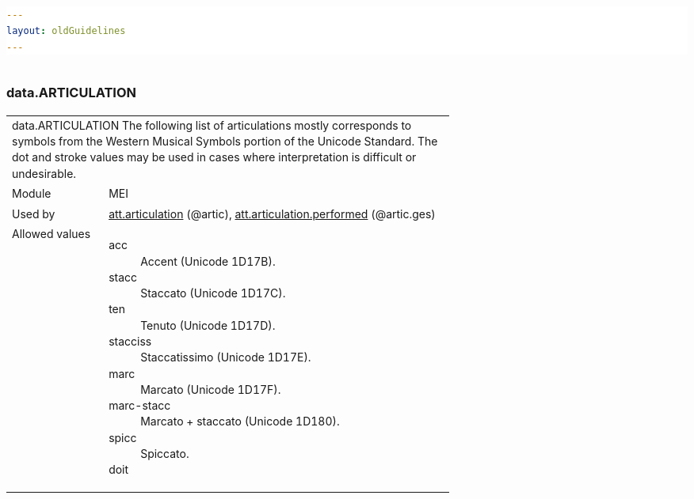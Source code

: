```yaml
---
layout: oldGuidelines
---
```

<article class="page type-page status-publish hentry">
   <div class="entry-content">
      <div class="panel-grid">
         <div class="panel-grid-cell" style="width: 65%; float: left;">
            <div class="panel widget widget_text panel-first-child panel-last-child">
               <div class="textwidget">
                  <div class="macroSpec">
                     <h3 id="data.ARTICULATION">data.ARTICULATION</h3>
                     <table class="wovenodd">
                        <tr>
                           <td colspan="2" class="wovenodd-col2">
                              <span class="label">data.ARTICULATION</span> The following list of articulations mostly corresponds to symbols from the Western
                              Musical Symbols portion of the Unicode Standard. The dot and stroke values may be
                              used in
                              cases where interpretation is difficult or undesirable.
                           </td>
                        </tr>
                        <tr>
                           <td class="wovenodd-col1">
                              <span class="label" lang="en">Module</span>
                           </td>
                           <td class="wovenodd-col2">MEI</td>
                        </tr>
                        <tr>
                           <td class="wovenodd-col1">
                              <span class="label" lang="en">Used by</span>
                           </td>
                           <td class="wovenodd-col2">
                              <div class="parent">
                                 <a class="link_odd_classSpec" href="/documentation/3.0.0/att.articulation">att.articulation</a> (@artic), 
                                 <a class="link_odd_classSpec" href="/documentation/3.0.0/att.articulation.performed">att.articulation.performed</a> (@artic.ges)
                              </div>
                           </td>
                        </tr>
                        <tr>
                           <td class="wovenodd-col1">
                              <span class="label" lang="en">Allowed values</span>
                           </td>
                           <td class="wovenodd-col2">
                              <dl>
                                 <dt>acc</dt>
                                 <dd>Accent (Unicode 1D17B).</dd>
                                 <dt>stacc</dt>
                                 <dd>Staccato (Unicode 1D17C).</dd>
                                 <dt>ten</dt>
                                 <dd>Tenuto (Unicode 1D17D).</dd>
                                 <dt>stacciss</dt>
                                 <dd>Staccatissimo (Unicode 1D17E).</dd>
                                 <dt>marc</dt>
                                 <dd>Marcato (Unicode 1D17F).</dd>
                                 <dt>marc-stacc</dt>
                                 <dd>Marcato + staccato (Unicode 1D180).</dd>
                                 <dt>spicc</dt>
                                 <dd>Spiccato.</dd>
                                 <dt>doit</dt>